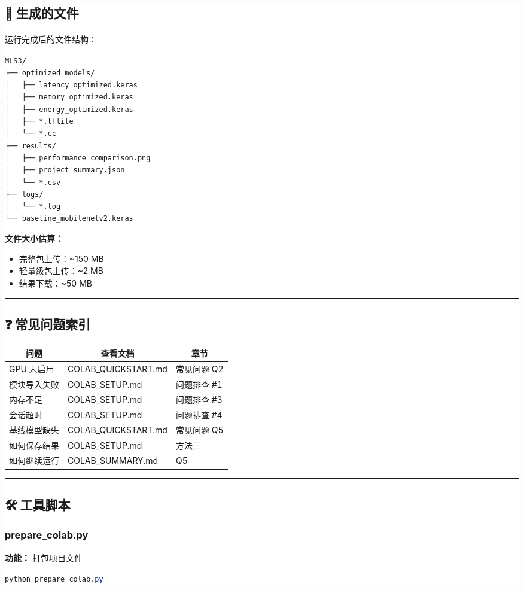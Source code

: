 
## 📁 生成的文件

运行完成后的文件结构：

```
MLS3/
├── optimized_models/
│   ├── latency_optimized.keras
│   ├── memory_optimized.keras
│   ├── energy_optimized.keras
│   ├── *.tflite
│   └── *.cc
├── results/
│   ├── performance_comparison.png
│   ├── project_summary.json
│   └── *.csv
├── logs/
│   └── *.log
└── baseline_mobilenetv2.keras
```

**文件大小估算：**
- 完整包上传：~150 MB
- 轻量级包上传：~2 MB
- 结果下载：~50 MB

---

## ❓ 常见问题索引

| 问题 | 查看文档 | 章节 |
|------|---------|------|
| GPU 未启用 | COLAB_QUICKSTART.md | 常见问题 Q2 |
| 模块导入失败 | COLAB_SETUP.md | 问题排查 #1 |
| 内存不足 | COLAB_SETUP.md | 问题排查 #3 |
| 会话超时 | COLAB_SETUP.md | 问题排查 #4 |
| 基线模型缺失 | COLAB_QUICKSTART.md | 常见问题 Q5 |
| 如何保存结果 | COLAB_SETUP.md | 方法三 |
| 如何继续运行 | COLAB_SUMMARY.md | Q5 |

---

## 🛠️ 工具脚本

### prepare_colab.py
**功能：** 打包项目文件
```powershell
python prepare_colab.py
```
